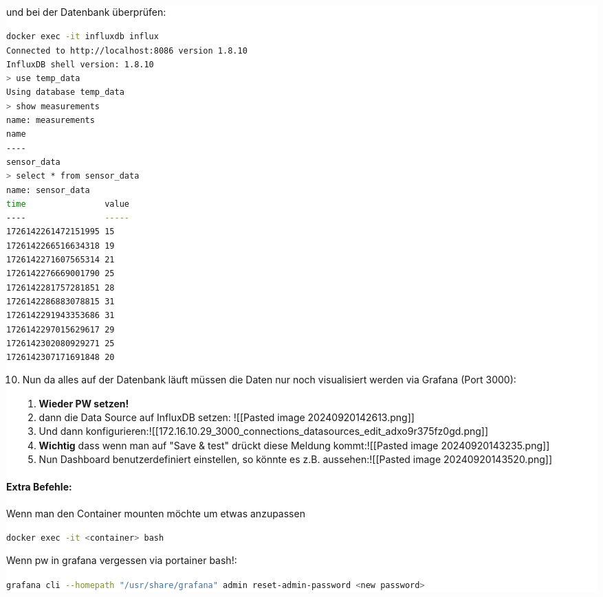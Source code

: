 und bei der Datenbank überprüfen:

```bash
docker exec -it influxdb influx
Connected to http://localhost:8086 version 1.8.10
InfluxDB shell version: 1.8.10
> use temp_data
Using database temp_data
> show measurements
name: measurements
name
----
sensor_data
> select * from sensor_data
name: sensor_data
time                value
----                -----
1726142261472151995 15
1726142266516634318 19
1726142271607565314 21
1726142276669001790 25
1726142281757281851 28
1726142286883078815 31
1726142291943353686 31
1726142297015629617 29
1726142302080929271 25
1726142307171691848 20
```



10. Nun da alles auf der Datenbank läuft müssen die Daten nur noch visualisiert werden via Grafana (Port 3000):

	1. **Wieder PW setzen!**
	2. dann die Data Source auf InfluxDB setzen: ![[Pasted image 20240920142613.png]]
	3. Und dann konfigurieren:![[172.16.10.29_3000_connections_datasources_edit_adxo9r375fz0gd.png]]
	4. **Wichtig** dass wenn man auf "Save & test" drückt diese Meldung kommt:![[Pasted image 20240920143235.png]]
	5. Nun Dashboard benutzerdefiniert einstellen, so könnte es z.B. aussehen:![[Pasted image 20240920143520.png]]



#### Extra Befehle:


Wenn man den Container mounten möchte um etwas anzupassen
```bash
docker exec -it <container> bash
```

Wenn pw in grafana vergessen via portainer bash!:

```bash
grafana cli --homepath "/usr/share/grafana" admin reset-admin-password <new password>
```

